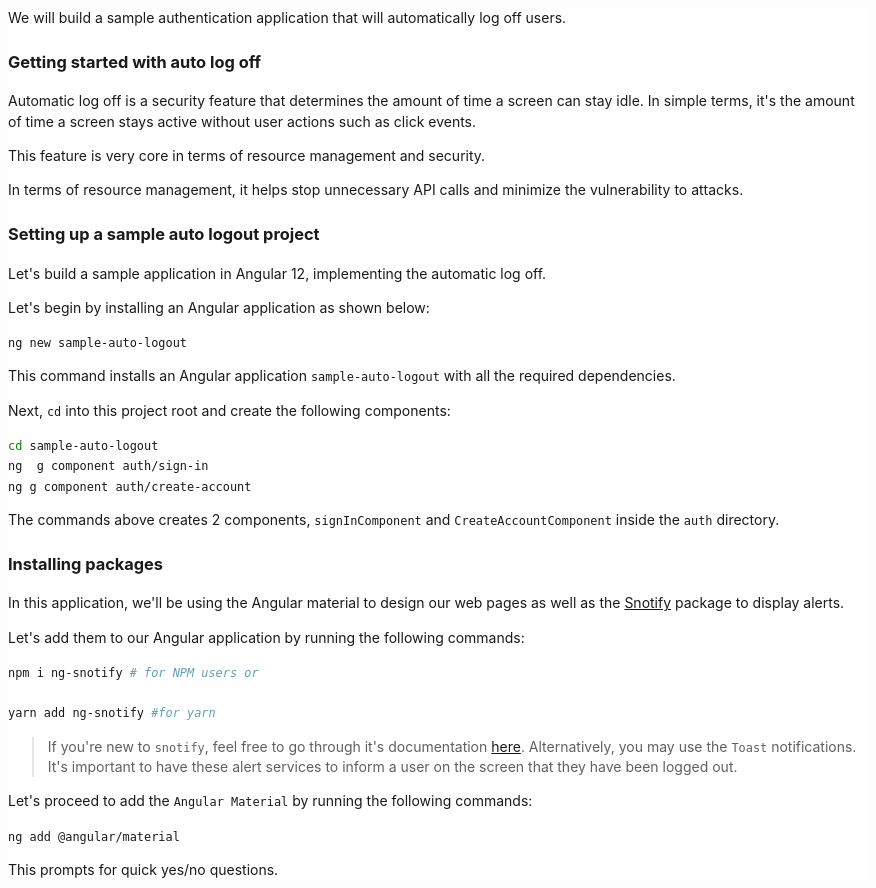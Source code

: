We will build a sample authentication application that will automatically log off users.

### Getting started with auto log off
Automatic log off is a security feature that determines the amount of time a screen can stay idle. In simple terms, it's the amount of time a screen stays active without user actions such as click events.

This feature is very core in terms of resource management and security.

In terms of resource management, it helps stop unnecessary API calls and minimize the vulnerability to attacks.

### Setting up a sample auto logout project
Let's build a sample application in Angular 12, implementing the automatic log off.

Let's begin by installing an Angular application as shown below:

```bash
ng new sample-auto-logout
```

This command installs an Angular application `sample-auto-logout` with all the required dependencies.

Next, `cd` into this project root and create the following components:

```bash
cd sample-auto-logout
ng  g component auth/sign-in
ng g component auth/create-account
```

The commands above creates 2 components, `signInComponent` and `CreateAccountComponent` inside the `auth` directory.

### Installing packages
In this application, we'll be using the Angular material to design our web pages as well as the [Snotify](https://www.npmjs.com/package/ng-snotify) package to display alerts.

Let's add them to our Angular application by running the following commands:

```bash
npm i ng-snotify # for NPM users or

yarn add ng-snotify #for yarn
```

> If you're new to `snotify`, feel free to go through it's documentation [here](https://artemsky.github.io/ng-snotify/documentation/). Alternatively, you may use the `Toast` notifications. It's important to have these alert services to inform a user on the screen that they have been logged out.

Let's proceed to add the `Angular Material` by running the following commands:

```bash
ng add @angular/material
```

This prompts for quick yes/no questions.
